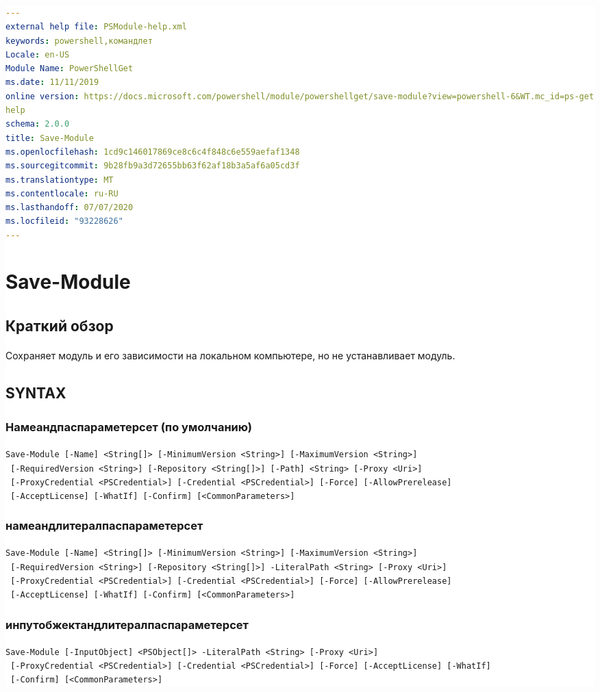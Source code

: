 ```yaml
---
external help file: PSModule-help.xml
keywords: powershell,командлет
Locale: en-US
Module Name: PowerShellGet
ms.date: 11/11/2019
online version: https://docs.microsoft.com/powershell/module/powershellget/save-module?view=powershell-6&WT.mc_id=ps-gethelp
schema: 2.0.0
title: Save-Module
ms.openlocfilehash: 1cd9c146017869ce8c6c4f848c6e559aefaf1348
ms.sourcegitcommit: 9b28fb9a3d72655bb63f62af18b3a5af6a05cd3f
ms.translationtype: MT
ms.contentlocale: ru-RU
ms.lasthandoff: 07/07/2020
ms.locfileid: "93228626"
---
```

# Save-Module

## Краткий обзор
Сохраняет модуль и его зависимости на локальном компьютере, но не устанавливает модуль.

## SYNTAX

### Намеандпаспараметерсет (по умолчанию)

```
Save-Module [-Name] <String[]> [-MinimumVersion <String>] [-MaximumVersion <String>]
 [-RequiredVersion <String>] [-Repository <String[]>] [-Path] <String> [-Proxy <Uri>]
 [-ProxyCredential <PSCredential>] [-Credential <PSCredential>] [-Force] [-AllowPrerelease]
 [-AcceptLicense] [-WhatIf] [-Confirm] [<CommonParameters>]
```

### намеандлитералпаспараметерсет

```
Save-Module [-Name] <String[]> [-MinimumVersion <String>] [-MaximumVersion <String>]
 [-RequiredVersion <String>] [-Repository <String[]>] -LiteralPath <String> [-Proxy <Uri>]
 [-ProxyCredential <PSCredential>] [-Credential <PSCredential>] [-Force] [-AllowPrerelease]
 [-AcceptLicense] [-WhatIf] [-Confirm] [<CommonParameters>]
```

### инпутобжектандлитералпаспараметерсет

```
Save-Module [-InputObject] <PSObject[]> -LiteralPath <String> [-Proxy <Uri>]
 [-ProxyCredential <PSCredential>] [-Credential <PSCredential>] [-Force] [-AcceptLicense] [-WhatIf]
 [-Confirm] [<CommonParameters>]
```
